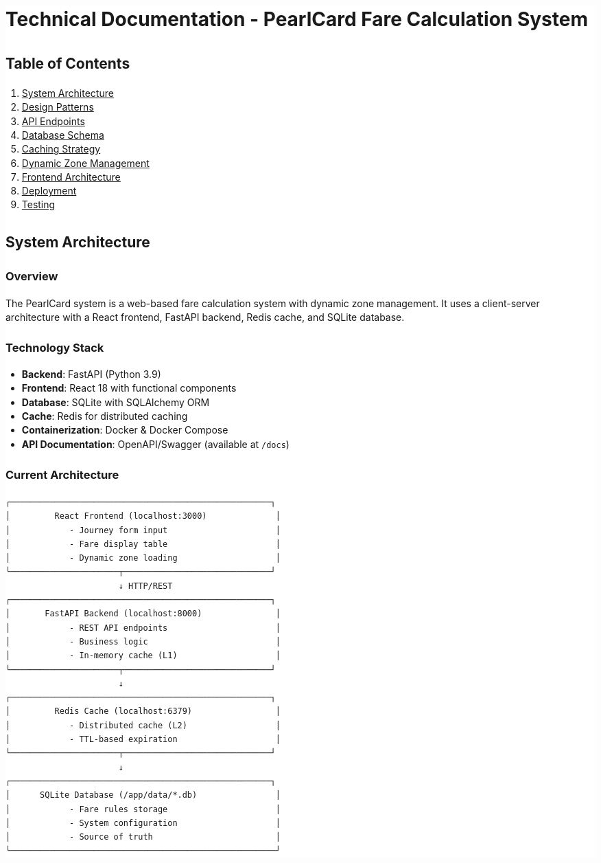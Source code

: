 # Technical Documentation - PearlCard Fare Calculation System

## Table of Contents

1. [System Architecture](#system-architecture)
2. [Design Patterns](#design-patterns)
3. [API Endpoints](#api-endpoints)
4. [Database Schema](#database-schema)
5. [Caching Strategy](#caching-strategy)
6. [Dynamic Zone Management](#dynamic-zone-management)
7. [Frontend Architecture](#frontend-architecture)
8. [Deployment](#deployment)
9. [Testing](#testing)

## System Architecture

### Overview

The PearlCard system is a web-based fare calculation system with dynamic zone management. It uses a client-server architecture with a React frontend, FastAPI backend, Redis cache, and SQLite database.

### Technology Stack

- **Backend**: FastAPI (Python 3.9)
- **Frontend**: React 18 with functional components
- **Database**: SQLite with SQLAlchemy ORM
- **Cache**: Redis for distributed caching
- **Containerization**: Docker & Docker Compose
- **API Documentation**: OpenAPI/Swagger (available at `/docs`)

### Current Architecture

```
┌─────────────────────────────────────────────────────┐
│         React Frontend (localhost:3000)              │
│            - Journey form input                      │
│            - Fare display table                      │
│            - Dynamic zone loading                    │
└──────────────────────┬──────────────────────────────┘
                       ↓ HTTP/REST
┌─────────────────────────────────────────────────────┐
│       FastAPI Backend (localhost:8000)               │
│            - REST API endpoints                      │
│            - Business logic                          │
│            - In-memory cache (L1)                    │
└──────────────────────┬──────────────────────────────┘
                       ↓
┌─────────────────────────────────────────────────────┐
│         Redis Cache (localhost:6379)                 │
│            - Distributed cache (L2)                  │
│            - TTL-based expiration                    │
└──────────────────────┬──────────────────────────────┘
                       ↓
┌─────────────────────────────────────────────────────┐
│      SQLite Database (/app/data/*.db)                │
│            - Fare rules storage                      │
│            - System configuration                    │
│            - Source of truth                         │
└──────────────────────────────────────────────────────┘
```
